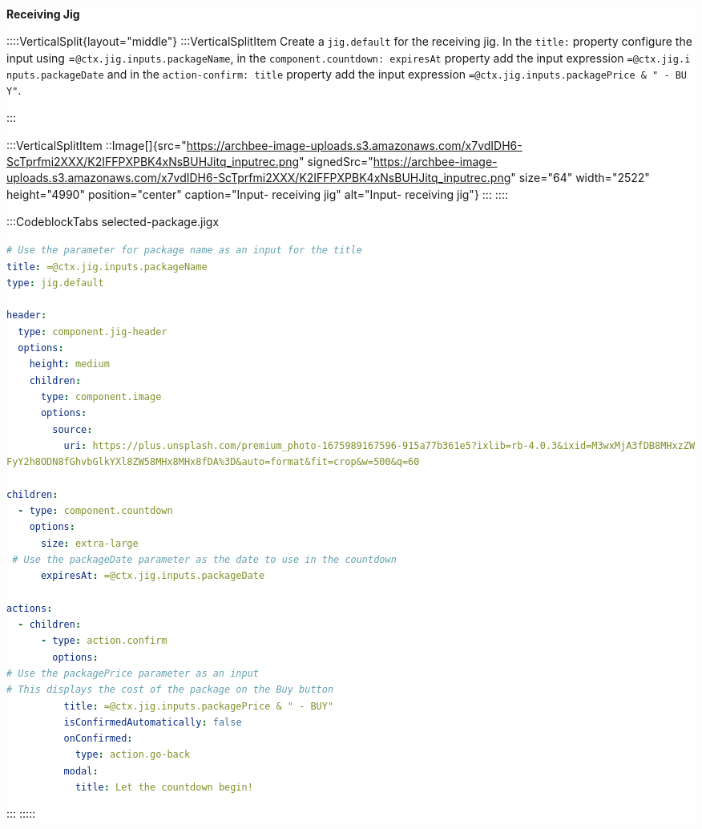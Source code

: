 **Receiving Jig**

::::VerticalSplit{layout="middle"}
:::VerticalSplitItem
Create a `jig.default` for the receiving jig. In the `title:` property configure the input using  =`@ctx.jig.inputs.packageName`, in the `component.countdown: expiresAt` property add the input expression `=@ctx.jig.inputs.packageDate` and in the `action-confirm: title` property add the input expression `=@ctx.jig.inputs.packagePrice & " - BUY"`.


:::

:::VerticalSplitItem
::Image[]{src="https://archbee-image-uploads.s3.amazonaws.com/x7vdIDH6-ScTprfmi2XXX/K2IFFPXPBK4xNsBUHJitq_inputrec.png" signedSrc="https://archbee-image-uploads.s3.amazonaws.com/x7vdIDH6-ScTprfmi2XXX/K2IFFPXPBK4xNsBUHJitq_inputrec.png" size="64" width="2522" height="4990" position="center" caption="Input- receiving jig" alt="Input- receiving jig"}
:::
::::

:::CodeblockTabs
selected-package.jigx

```yaml
# Use the parameter for package name as an input for the title 
title: =@ctx.jig.inputs.packageName
type: jig.default

header:
  type: component.jig-header
  options:
    height: medium
    children:
      type: component.image
      options:
        source:
          uri: https://plus.unsplash.com/premium_photo-1675989167596-915a77b361e5?ixlib=rb-4.0.3&ixid=M3wxMjA3fDB8MHxzZWFyY2h8ODN8fGhvbGlkYXl8ZW58MHx8MHx8fDA%3D&auto=format&fit=crop&w=500&q=60
        
children:                                
  - type: component.countdown
    options:
      size: extra-large
 # Use the packageDate parameter as the date to use in the countdown        
      expiresAt: =@ctx.jig.inputs.packageDate
      
actions:
  - children:
      - type: action.confirm
        options:
# Use the packagePrice parameter as an input
# This displays the cost of the package on the Buy button        
          title: =@ctx.jig.inputs.packagePrice & " - BUY"
          isConfirmedAutomatically: false
          onConfirmed: 
            type: action.go-back
          modal:
            title: Let the countdown begin!
```
:::
:::::
